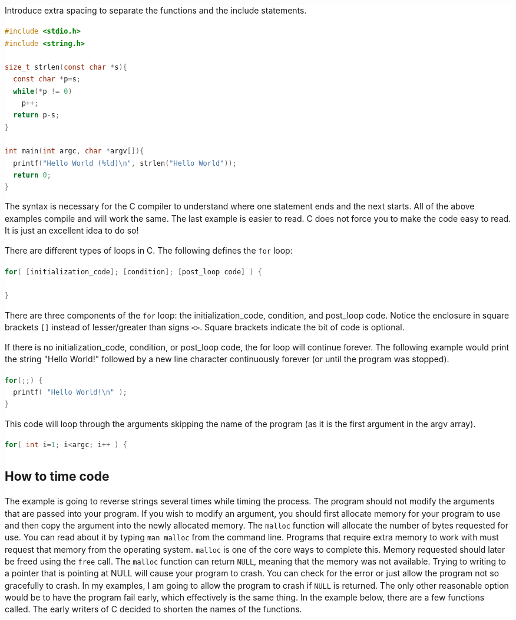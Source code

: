 Introduce extra spacing to separate the functions and the include statements.

```c
#include <stdio.h>
#include <string.h>

size_t strlen(const char *s){
  const char *p=s;
  while(*p != 0)
    p++;
  return p-s;
}

int main(int argc, char *argv[]){
  printf("Hello World (%ld)\n", strlen("Hello World"));
  return 0;
}
```

The syntax is necessary for the C compiler to understand where one statement ends and the next starts. All of the above examples compile and will work the same. The last example is easier to read. C does not force you to make the code easy to read. It is just an excellent idea to do so!

There are different types of loops in C. The following defines the `for` loop:

```c
for( [initialization_code]; [condition]; [post_loop code] ) {

}
```

There are three components of the `for` loop: the initialization_code, condition, and post_loop code. Notice the enclosure in square brackets `[]` instead of lesser/greater than signs `<>`. Square brackets indicate the bit of code is optional.

If there is no initialization_code, condition, or post_loop code, the for loop will continue forever. The following example would print the string "Hello World!" followed by a new line character continuously forever (or until the program was stopped).

```c
for(;;) {
  printf( "Hello World!\n" );
}
```

This code will loop through the arguments skipping the name of the program (as it is the first argument in the argv array).

```c
for( int i=1; i<argc; i++ ) {
```

## How to time code

The example is going to reverse strings several times while timing the process. The program should not modify the arguments that are passed into your program. If you wish to modify an argument, you should first allocate memory for your program to use and then copy the argument into the newly allocated memory. The `malloc` function will allocate the number of bytes requested for use. You can read about it by typing `man malloc` from the command line. Programs that require extra memory to work with must request that memory from the operating system. `malloc` is one of the core ways to complete this. Memory requested should later be freed using the `free` call. The `malloc` function can return `NULL`, meaning that the memory was not available. Trying to writing to a pointer that is pointing at NULL will cause your program to crash. You can check for the error or just allow the program not so gracefully to crash. In my examples, I am going to allow the program to crash if `NULL` is returned. The only other reasonable option would be to have the program fail early, which effectively is the same thing. In the example below, there are a few functions called. The early writers of C decided to shorten the names of the functions.
